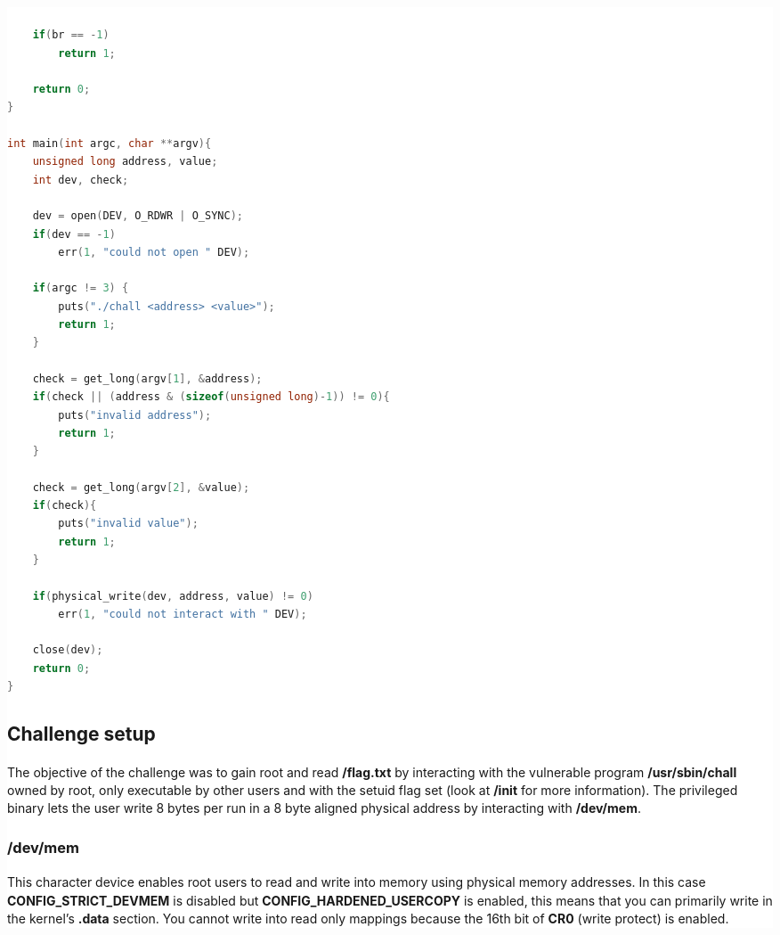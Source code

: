 ```c

    if(br == -1)
        return 1;
    
    return 0;
}

int main(int argc, char **argv){
    unsigned long address, value;
    int dev, check;

    dev = open(DEV, O_RDWR | O_SYNC);
    if(dev == -1)
        err(1, "could not open " DEV);

    if(argc != 3) {
        puts("./chall <address> <value>");
        return 1;
    }
    
    check = get_long(argv[1], &address);
    if(check || (address & (sizeof(unsigned long)-1)) != 0){
        puts("invalid address");
        return 1;
    }

    check = get_long(argv[2], &value);
    if(check){
        puts("invalid value");
        return 1;
    }

    if(physical_write(dev, address, value) != 0)
        err(1, "could not interact with " DEV);

    close(dev);
    return 0;
}
```

## Challenge setup

The objective of the challenge was to gain root and read **/flag.txt** by interacting with the vulnerable program **/usr/sbin/chall** owned by root, only executable by other users and with the setuid flag set (look at **/init** for more information). The privileged binary lets the user write 8 bytes per run in a 8 byte aligned physical address by interacting with **/dev/mem**.

### /dev/mem

This character device enables root users to read and write into memory using physical memory addresses. In this case **CONFIG_STRICT_DEVMEM** is disabled but **CONFIG_HARDENED_USERCOPY** is enabled, this means that you can primarily write in the kernel’s **.data** section. You cannot write into read only mappings because the 16th bit of **CR0** (write protect) is enabled.
